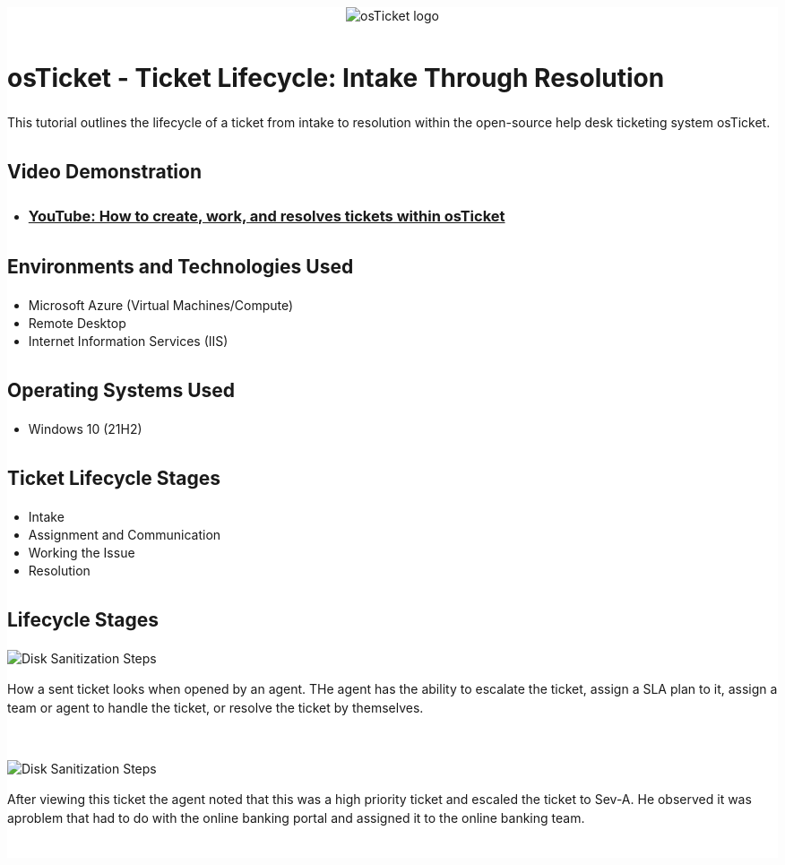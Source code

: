 <p align="center">
<img src="https://i.imgur.com/Clzj7Xs.png" alt="osTicket logo"/>
</p>

<h1>osTicket - Ticket Lifecycle: Intake Through Resolution</h1>
This tutorial outlines the lifecycle of a ticket from intake to resolution within the open-source help desk ticketing system osTicket.<br />


<h2>Video Demonstration</h2>

- ### [YouTube: How to create, work, and resolves tickets within osTicket](https://www.youtube.com)

<h2>Environments and Technologies Used</h2>

- Microsoft Azure (Virtual Machines/Compute)
- Remote Desktop
- Internet Information Services (IIS)

<h2>Operating Systems Used </h2>

- Windows 10</b> (21H2)

<h2>Ticket Lifecycle Stages</h2>

- Intake
- Assignment and Communication
- Working the Issue
- Resolution

<h2>Lifecycle Stages</h2>

<p>
<img src="https://i.imgur.com/QrutFjy.png" height="80%" width="80%" alt="Disk Sanitization Steps"/>
</p>
<p>
How a sent ticket looks when opened by an agent. THe agent has the ability to escalate the ticket, assign a SLA plan to it, assign a team or agent to handle the ticket, or resolve the ticket by themselves. 
</p>
<br />

<p>
<img src="https://i.imgur.com/NxGNA4w.png" height="80%" width="80%" alt="Disk Sanitization Steps"/>
</p>
<p>
After viewing this ticket the agent noted that this was a high priority ticket and escaled the ticket to Sev-A. He observed it was aproblem that had to do with the online banking portal and assigned it to the online banking team.
</p>
<br />
